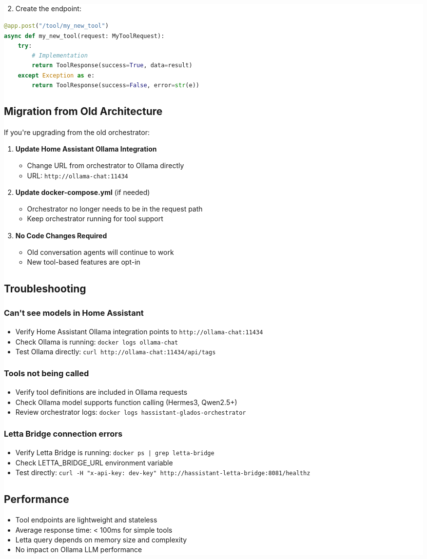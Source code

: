 
2. Create the endpoint:
```python
@app.post("/tool/my_new_tool")
async def my_new_tool(request: MyToolRequest):
    try:
        # Implementation
        return ToolResponse(success=True, data=result)
    except Exception as e:
        return ToolResponse(success=False, error=str(e))
```

## Migration from Old Architecture

If you're upgrading from the old orchestrator:

1. **Update Home Assistant Ollama Integration**
   - Change URL from orchestrator to Ollama directly
   - URL: `http://ollama-chat:11434`

2. **Update docker-compose.yml** (if needed)
   - Orchestrator no longer needs to be in the request path
   - Keep orchestrator running for tool support

3. **No Code Changes Required**
   - Old conversation agents will continue to work
   - New tool-based features are opt-in

## Troubleshooting

### Can't see models in Home Assistant
- Verify Home Assistant Ollama integration points to `http://ollama-chat:11434`
- Check Ollama is running: `docker logs ollama-chat`
- Test Ollama directly: `curl http://ollama-chat:11434/api/tags`

### Tools not being called
- Verify tool definitions are included in Ollama requests
- Check Ollama model supports function calling (Hermes3, Qwen2.5+)
- Review orchestrator logs: `docker logs hassistant-glados-orchestrator`

### Letta Bridge connection errors
- Verify Letta Bridge is running: `docker ps | grep letta-bridge`
- Check LETTA_BRIDGE_URL environment variable
- Test directly: `curl -H "x-api-key: dev-key" http://hassistant-letta-bridge:8081/healthz`

## Performance

- Tool endpoints are lightweight and stateless
- Average response time: < 100ms for simple tools
- Letta query depends on memory size and complexity
- No impact on Ollama LLM performance
